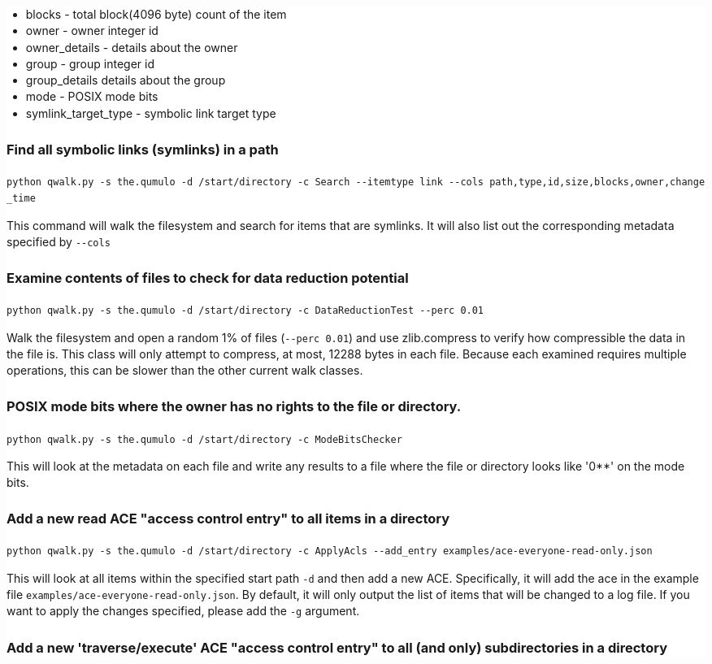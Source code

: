 * blocks - total block(4096 byte) count of the item
* owner - owner integer id
* owner_details - details about the owner
* group - group integer id
* group_details details about the group
* mode - POSIX mode bits
* symlink_target_type - symbolic link target type

### Find all symbolic links (symlinks) in a path

```
python qwalk.py -s the.qumulo -d /start/directory -c Search --itemtype link --cols path,type,id,size,blocks,owner,change_time
```

This command will walk the filesystem and search for items that are symlinks. It will also list out the corresponding metadata specified by `--cols`


### Examine contents of files to check for data reduction potential

```
python qwalk.py -s the.qumulo -d /start/directory -c DataReductionTest --perc 0.01
```

Walk the filesystem and open a random 1% of files (`--perc 0.01`) and use zlib.compress to verify how compressible the data in the file is. This class will only attempt to compress, at most, 12288 bytes in each file. Because each examined requires multiple operations, this can be slower than the other current walk classes.


### POSIX mode bits where the owner has no rights to the file or directory.

```
python qwalk.py -s the.qumulo -d /start/directory -c ModeBitsChecker
```

This will look at the metadata on each file and write any results to a file where the file or directory looks like '0\*\*' on the mode bits.


### Add a new read ACE "access control entry" to all items in a directory

```
python qwalk.py -s the.qumulo -d /start/directory -c ApplyAcls --add_entry examples/ace-everyone-read-only.json
```

This will look at all items within the specified start path `-d` and then add a new ACE. Specifically, it will add the ace in the example file `examples/ace-everyone-read-only.json`. By default, it will only output the list of items that will be changed to a log file. If you want to apply the changes specified, please add the `-g` argument.


### Add a new 'traverse/execute' ACE "access control entry" to all (and only) subdirectories in a directory
